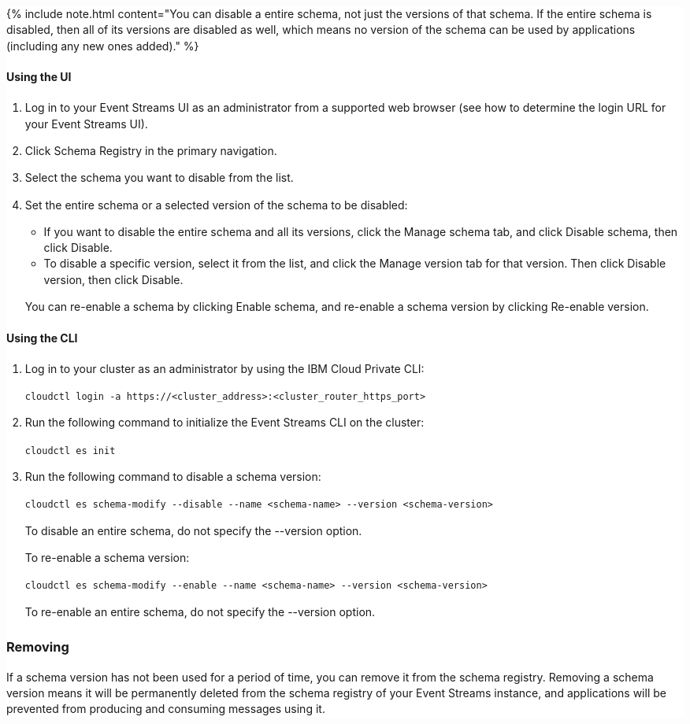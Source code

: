  {% include note.html content="You can disable a entire schema, not just the versions of that schema. If the entire schema is disabled, then all of its versions are disabled as well, which means no version of the schema can be used by applications (including any new ones added)." %}

#### Using the UI

1. Log in to your Event Streams UI as an administrator from a supported web browser (see how to determine the login URL for your Event Streams UI).

1. Click Schema Registry in the primary navigation.

1. Select the schema you want to disable from the list.

1. Set the entire schema or a selected version of the schema to be disabled:
	
	* If you want to disable the entire schema and all its versions, click the Manage schema tab, and click Disable schema, then click Disable.
	* To disable a specific version, select it from the list, and click the Manage version tab for that version. Then click Disable version, then click Disable.

	You can re-enable a schema by clicking Enable schema, and re-enable a schema version by clicking Re-enable version.

#### Using the CLI

1. Log in to your cluster as an administrator by using the IBM Cloud Private CLI:
	
	```
	cloudctl login -a https://<cluster_address>:<cluster_router_https_port>
	```

1. Run the following command to initialize the Event Streams CLI on the cluster:
	
	```
	cloudctl es init
	```

1. Run the following command to disable a schema version:
	
	```
	cloudctl es schema-modify --disable --name <schema-name> --version <schema-version>
	```

	To disable an entire schema, do not specify the --version <schema-version> option.

	To re-enable a schema version:
	
	```
	cloudctl es schema-modify --enable --name <schema-name> --version <schema-version>
	```

	To re-enable an entire schema, do not specify the --version <schema-version> option.
	
### Removing

If a schema version has not been used for a period of time, you can remove it from the schema registry. Removing a schema version means it will be permanently deleted from the schema registry of your Event Streams instance, and applications will be prevented from producing and consuming messages using it.
